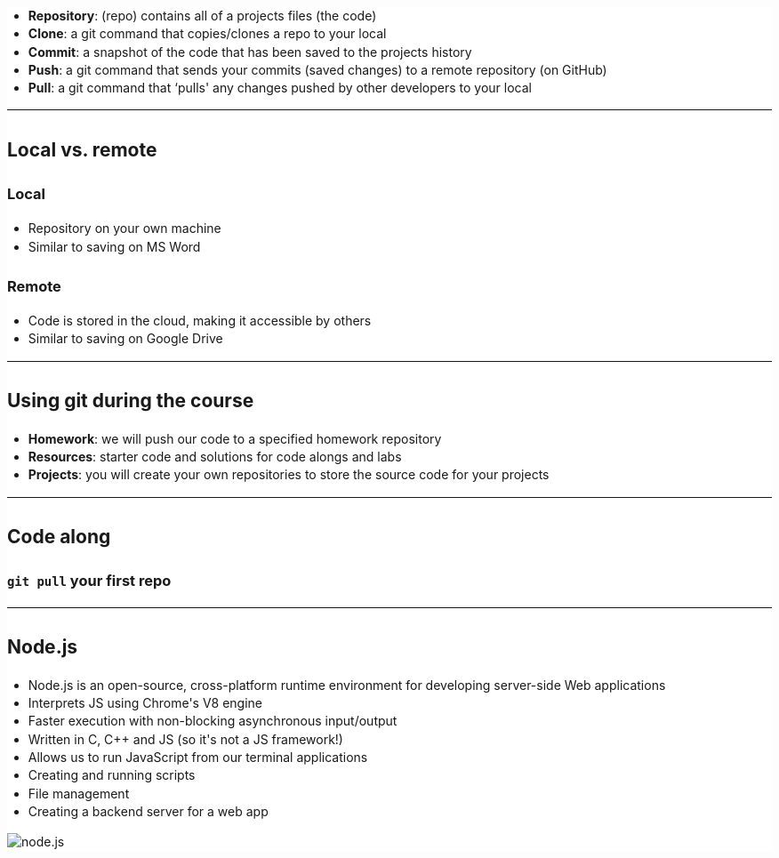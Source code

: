 - **Repository**: (repo) contains all of a projects files (the code)
- **Clone**: a git command that copies/clones a repo to your local
- **Commit**: a snapshot of the code that has been saved to the projects history
- **Push**: a git command that sends your commits (saved changes) to a remote repository (on GitHub)
- **Pull**: a git command that ‘pulls' any changes pushed by other developers to your local

---

## Local vs. remote

<div class="row">
  <section>
    <h3>Local</h3>
    <ul>
      <li>Repository on your own machine</li>
      <li>Similar to saving on MS Word</li>
    </ul> 
  </section>
  <section>
    <h3>Remote</h3>
    <ul>
      <li>Code is stored in the cloud, making it accessible by others</li>
      <li>Similar to saving on Google Drive</li>
    </ul> 
  </section>
</div>

---

## Using git during the course

- **Homework**: we will push our code to a specified homework repository
- **Resources**: starter code and solutions for code alongs and labs
- **Projects**: you will create your own repositories to store the source code for your projects

---

## Code along

### `git pull` your first repo

---

## Node.js

<div class="row">
  <ul>
    <li>Node.js is an open-source, cross-platform runtime environment for developing server-side Web applications</li>
    <li>Interprets JS using Chrome's V8 engine</li>
    <li>Faster execution with non-blocking asynchronous input/output</li>
    <li>Written in C, C++ and JS (so it's not a JS framework!)</li>
    <li>Allows us to run JavaScript from our terminal applications</li>
    <li>Creating and running scripts</li>
    <li>File management</li>
    <li>Creating a backend server for a web app</li>
  </ul>
  <picture class="image-one-fourth">
    <img src="https://upload.wikimedia.org/wikipedia/commons/d/d9/Node.js_logo.svg" alt="node.js">
  </picture>
</div>
